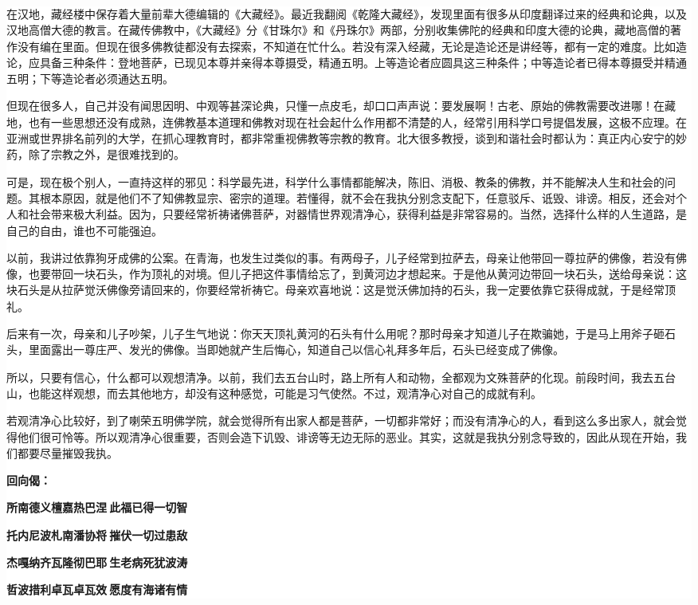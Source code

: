 在汉地，藏经楼中保存着大量前辈大德编辑的《大藏经》。最近我翻阅《乾隆大藏经》，发现里面有很多从印度翻译过来的经典和论典，以及汉地高僧大德的教言。在藏传佛教中，《大藏经》分《甘珠尔》和《丹珠尔》两部，分别收集佛陀的经典和印度大德的论典，藏地高僧的著作没有编在里面。但现在很多佛教徒都没有去探索，不知道在忙什么。若没有深入经藏，无论是造论还是讲经等，都有一定的难度。比如造论，应具备三种条件：登地菩萨，已现见本尊并亲得本尊摄受，精通五明。上等造论者应圆具这三种条件；中等造论者已得本尊摄受并精通五明；下等造论者必须通达五明。

但现在很多人，自己并没有闻思因明、中观等甚深论典，只懂一点皮毛，却口口声声说：要发展啊！古老、原始的佛教需要改进哪！在藏地，也有一些思想还没有成熟，连佛教基本道理和佛教对现在社会起什么作用都不清楚的人，经常引用科学口号提倡发展，这极不应理。在亚洲或世界排名前列的大学，在抓心理教育时，都非常重视佛教等宗教的教育。北大很多教授，谈到和谐社会时都认为：真正内心安宁的妙药，除了宗教之外，是很难找到的。

可是，现在极个别人，一直持这样的邪见：科学最先进，科学什么事情都能解决，陈旧、消极、教条的佛教，并不能解决人生和社会的问题。其根本原因，就是他们不了知佛教显宗、密宗的道理。若懂得，就不会在我执分别念支配下，任意驳斥、诋毁、诽谤。相反，还会对个人和社会带来极大利益。因为，只要经常祈祷诸佛菩萨，对器情世界观清净心，获得利益是非常容易的。当然，选择什么样的人生道路，是自己的自由，谁也不可能强迫。

以前，我讲过依靠狗牙成佛的公案。在青海，也发生过类似的事。有两母子，儿子经常到拉萨去，母亲让他带回一尊拉萨的佛像，若没有佛像，也要带回一块石头，作为顶礼的对境。但儿子把这件事情给忘了，到黄河边才想起来。于是他从黄河边带回一块石头，送给母亲说：这块石头是从拉萨觉沃佛像旁请回来的，你要经常祈祷它。母亲欢喜地说：这是觉沃佛加持的石头，我一定要依靠它获得成就，于是经常顶礼。

后来有一次，母亲和儿子吵架，儿子生气地说：你天天顶礼黄河的石头有什么用呢？那时母亲才知道儿子在欺骗她，于是马上用斧子砸石头，里面露出一尊庄严、发光的佛像。当即她就产生后悔心，知道自己以信心礼拜多年后，石头已经变成了佛像。

所以，只要有信心，什么都可以观想清净。以前，我们去五台山时，路上所有人和动物，全都观为文殊菩萨的化现。前段时间，我去五台山，也能这样观想，而去其他地方，却没有这种感觉，可能是习气使然。不过，观清净心对自己的成就有利。

若观清净心比较好，到了喇荣五明佛学院，就会觉得所有出家人都是菩萨，一切都非常好；而没有清净心的人，看到这么多出家人，就会觉得他们很可怜等。所以观清净心很重要，否则会造下讥毁、诽谤等无边无际的恶业。其实，这就是我执分别念导致的，因此从现在开始，我们都要尽量摧毁我执。

**回向偈：**

**所南德义檀嘉热巴涅 此福已得一切智**

**托内尼波札南潘协将 摧伏一切过患敌**

**杰嘎纳齐瓦隆彻巴耶 生老病死犹波涛**

**哲波措利卓瓦卓瓦效 愿度有海诸有情**

